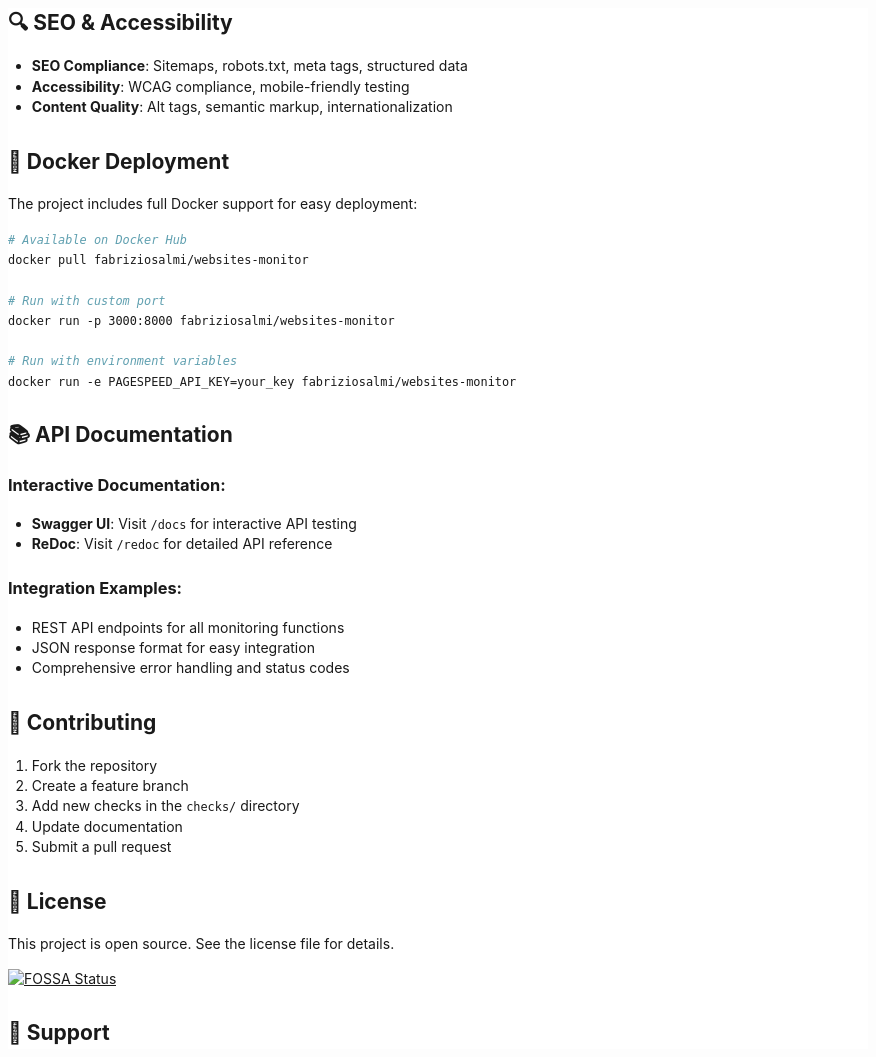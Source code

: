 ## 🔍 SEO & Accessibility

- **SEO Compliance**: Sitemaps, robots.txt, meta tags, structured data
- **Accessibility**: WCAG compliance, mobile-friendly testing
- **Content Quality**: Alt tags, semantic markup, internationalization

## 🐳 Docker Deployment

The project includes full Docker support for easy deployment:

```dockerfile
# Available on Docker Hub
docker pull fabriziosalmi/websites-monitor

# Run with custom port
docker run -p 3000:8000 fabriziosalmi/websites-monitor

# Run with environment variables
docker run -e PAGESPEED_API_KEY=your_key fabriziosalmi/websites-monitor
```

## 📚 API Documentation

### Interactive Documentation:
- **Swagger UI**: Visit `/docs` for interactive API testing
- **ReDoc**: Visit `/redoc` for detailed API reference

### Integration Examples:
- REST API endpoints for all monitoring functions
- JSON response format for easy integration
- Comprehensive error handling and status codes

## 🤝 Contributing

1. Fork the repository
2. Create a feature branch
3. Add new checks in the `checks/` directory
4. Update documentation
5. Submit a pull request

## 📄 License

This project is open source. See the license file for details.


[![FOSSA Status](https://app.fossa.com/api/projects/git%2Bgithub.com%2Ffabriziosalmi%2Fwebsites-monitor.svg?type=large)](https://app.fossa.com/projects/git%2Bgithub.com%2Ffabriziosalmi%2Fwebsites-monitor?ref=badge_large)

## 💬 Support
